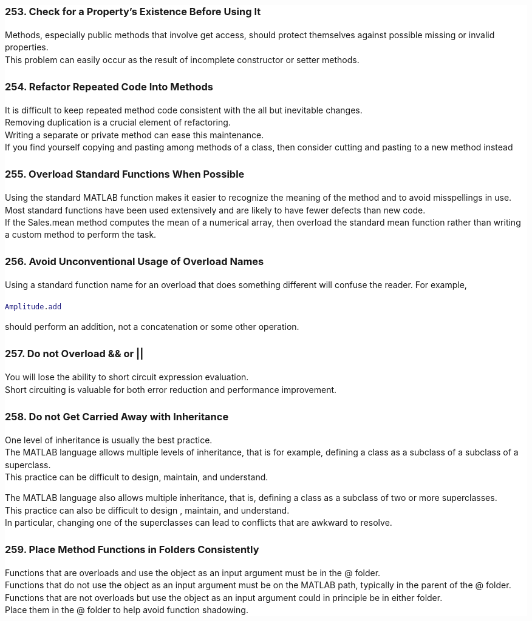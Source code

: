 ### 253. Check for a Property’s Existence Before Using It
Methods, especially public methods that involve get access, should protect themselves against possible missing or invalid properties.  
This problem can easily occur as the result of incomplete constructor or setter methods.  

### 254. Refactor Repeated Code Into Methods
It is difficult to keep repeated method code consistent with the all but inevitable changes.  
Removing duplication is a crucial element of refactoring.  
Writing a separate or private method can ease this maintenance.  
If you find yourself copying and pasting among methods of a class, then consider cutting and pasting to a new method instead  

### 255. Overload Standard Functions When Possible
Using the standard MATLAB function makes it easier to recognize the meaning of the method and to avoid misspellings in use.  
Most standard functions have been used extensively and are likely to have fewer defects than new code.  
If the Sales.mean method computes the mean of a numerical array, then overload the standard mean function rather than writing a custom method to perform the task.  

### 256. Avoid Unconventional Usage of Overload Names
Using a standard function name for an overload that does something different will confuse the reader. For example,  
```matlab  
Amplitude.add  
```  
should perform an addition, not a concatenation or some other operation.  

### 257. Do not Overload && or ||
You will lose the ability to short circuit expression evaluation.  
Short circuiting is valuable for both error reduction and performance improvement.  

### 258. Do not Get Carried Away with Inheritance
One level of inheritance is usually the best practice.  
The MATLAB language allows multiple levels of inheritance, that is for example, defining a class as a subclass of a subclass of a superclass.  
This practice can be difficult to design, maintain, and understand.  

The MATLAB language also allows multiple inheritance, that is, defining a class as a subclass of two or more superclasses.  
This practice can also be difficult to design , maintain, and understand.  
In particular, changing one of the superclasses can lead to conflicts that are awkward to resolve.  

### 259. Place Method Functions in Folders Consistently
Functions that are overloads and use the object as an input argument must be in the @ folder.  
Functions that do not use the object as an input argument must be on the MATLAB path, typically in the parent of the @ folder.  
Functions that are not overloads but use the object as an input argument could in principle be in either folder.  
Place them in the @ folder to help avoid function shadowing.  
